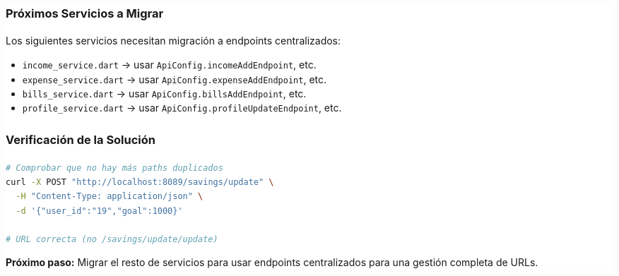 ### Próximos Servicios a Migrar
Los siguientes servicios necesitan migración a endpoints centralizados:
- `income_service.dart` → usar `ApiConfig.incomeAddEndpoint`, etc.
- `expense_service.dart` → usar `ApiConfig.expenseAddEndpoint`, etc.
- `bills_service.dart` → usar `ApiConfig.billsAddEndpoint`, etc.
- `profile_service.dart` → usar `ApiConfig.profileUpdateEndpoint`, etc.

### Verificación de la Solución
```bash
# Comprobar que no hay más paths duplicados
curl -X POST "http://localhost:8089/savings/update" \
  -H "Content-Type: application/json" \
  -d '{"user_id":"19","goal":1000}'

# URL correcta (no /savings/update/update)
```

**Próximo paso:** Migrar el resto de servicios para usar endpoints centralizados para una gestión completa de URLs. 